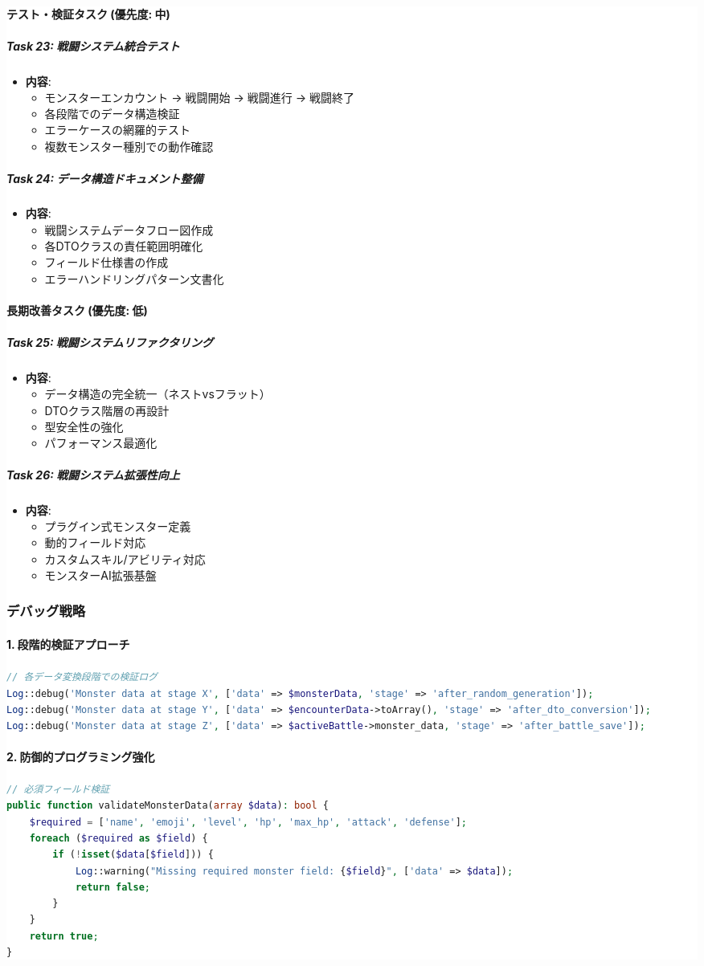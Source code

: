 #### テスト・検証タスク (優先度: 中)

##### Task 23: 戦闘システム統合テスト
- **内容**:
  - モンスターエンカウント → 戦闘開始 → 戦闘進行 → 戦闘終了
  - 各段階でのデータ構造検証
  - エラーケースの網羅的テスト
  - 複数モンスター種別での動作確認

##### Task 24: データ構造ドキュメント整備
- **内容**:
  - 戦闘システムデータフロー図作成
  - 各DTOクラスの責任範囲明確化
  - フィールド仕様書の作成
  - エラーハンドリングパターン文書化

#### 長期改善タスク (優先度: 低)

##### Task 25: 戦闘システムリファクタリング
- **内容**:
  - データ構造の完全統一（ネストvsフラット）
  - DTOクラス階層の再設計
  - 型安全性の強化
  - パフォーマンス最適化

##### Task 26: 戦闘システム拡張性向上
- **内容**:
  - プラグイン式モンスター定義
  - 動的フィールド対応
  - カスタムスキル/アビリティ対応
  - モンスターAI拡張基盤

### デバッグ戦略

#### 1. 段階的検証アプローチ
```php
// 各データ変換段階での検証ログ
Log::debug('Monster data at stage X', ['data' => $monsterData, 'stage' => 'after_random_generation']);
Log::debug('Monster data at stage Y', ['data' => $encounterData->toArray(), 'stage' => 'after_dto_conversion']);
Log::debug('Monster data at stage Z', ['data' => $activeBattle->monster_data, 'stage' => 'after_battle_save']);
```

#### 2. 防御的プログラミング強化
```php
// 必須フィールド検証
public function validateMonsterData(array $data): bool {
    $required = ['name', 'emoji', 'level', 'hp', 'max_hp', 'attack', 'defense'];
    foreach ($required as $field) {
        if (!isset($data[$field])) {
            Log::warning("Missing required monster field: {$field}", ['data' => $data]);
            return false;
        }
    }
    return true;
}
```
